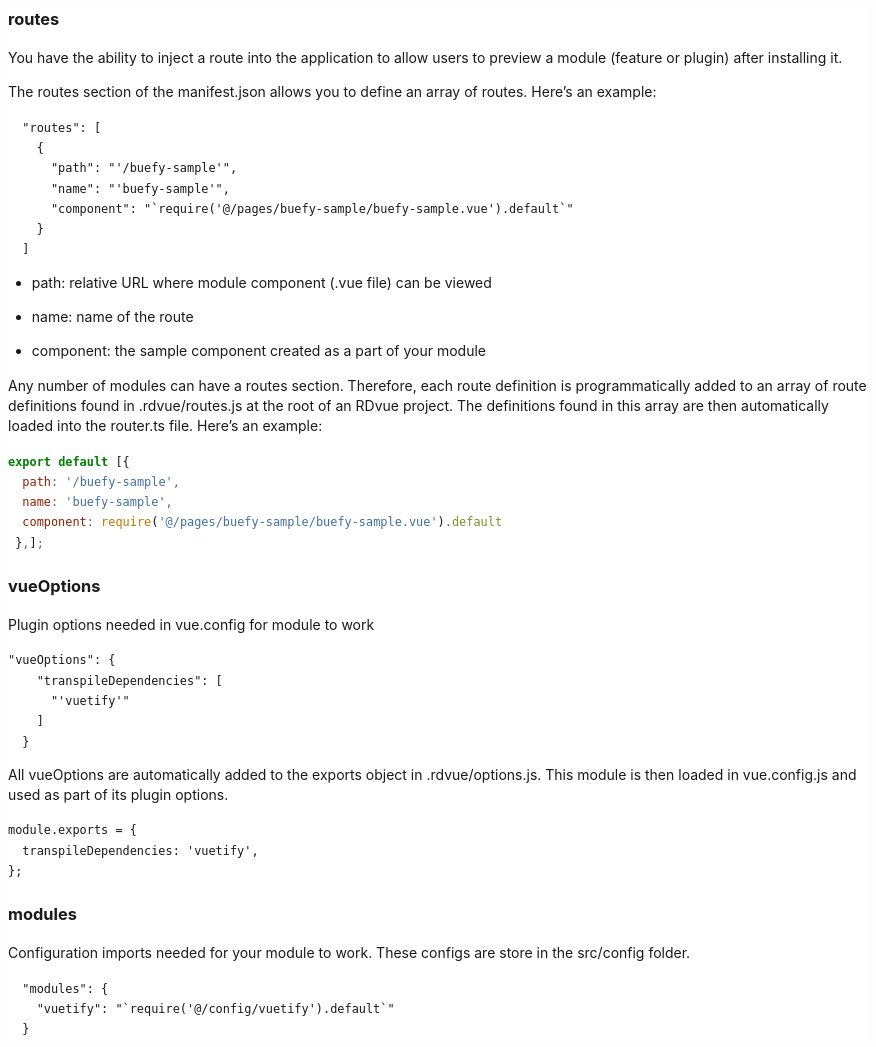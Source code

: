 ### routes
You have the ability to inject a route into the application to allow users to preview a module (feature or plugin) after installing it. 

The routes section of the manifest.json allows you to define an array of routes. Here’s an example:

```
  "routes": [
    {
      "path": "'/buefy-sample'",
      "name": "'buefy-sample'",
      "component": "`require('@/pages/buefy-sample/buefy-sample.vue').default`"
    }
  ]
```

- path: relative URL where module component (.vue file) can be viewed

- name: name of the route

- component: the sample component created as a part of your module 

Any number of modules can have a routes section. Therefore, each route definition is programmatically added to an array of route definitions found in .rdvue/routes.js at the root of an RDvue project. The definitions found in this array are then automatically loaded into the router.ts file. Here’s an example:

``` javascript
export default [{
  path: '/buefy-sample',
  name: 'buefy-sample',
  component: require('@/pages/buefy-sample/buefy-sample.vue').default
 },];
```

### vueOptions
Plugin options needed in vue.config for module to work

```
"vueOptions": {
    "transpileDependencies": [
      "'vuetify'"
    ]
  }
```
All vueOptions are automatically added to the exports object in .rdvue/options.js. This module is then loaded in vue.config.js and used as part of its plugin options.
 
```
module.exports = {
  transpileDependencies: 'vuetify',
};
```

### modules

Configuration imports needed for your module to work. These configs are store in the src/config folder.

```
  "modules": {
    "vuetify": "`require('@/config/vuetify').default`"
  } 
```